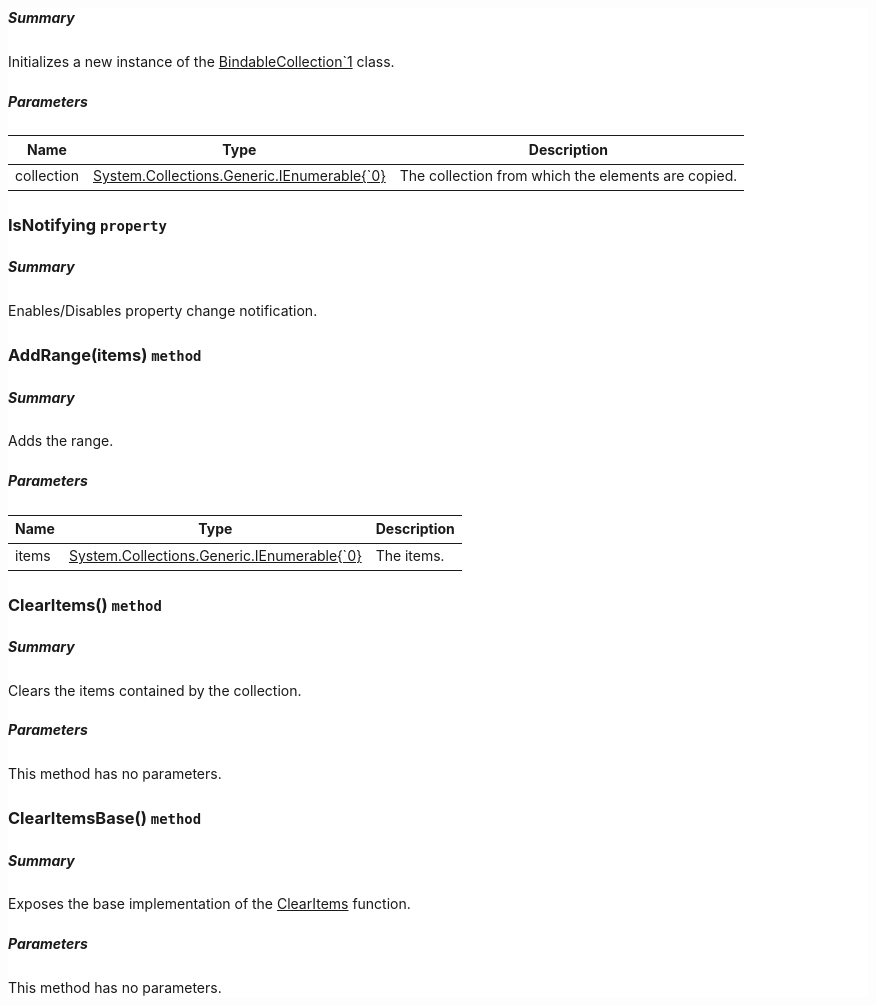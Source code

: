 ##### Summary

Initializes a new instance of the [BindableCollection\`1](#T-Caliburn-Micro-BindableCollection`1 'Caliburn.Micro.BindableCollection`1') class.

##### Parameters

| Name | Type | Description |
| ---- | ---- | ----------- |
| collection | [System.Collections.Generic.IEnumerable{\`0}](http://msdn.microsoft.com/query/dev14.query?appId=Dev14IDEF1&l=EN-US&k=k:System.Collections.Generic.IEnumerable 'System.Collections.Generic.IEnumerable{`0}') | The collection from which the elements are copied. |

<a name='P-Caliburn-Micro-BindableCollection`1-IsNotifying'></a>
### IsNotifying `property`

##### Summary

Enables/Disables property change notification.

<a name='M-Caliburn-Micro-BindableCollection`1-AddRange-System-Collections-Generic-IEnumerable{`0}-'></a>
### AddRange(items) `method`

##### Summary

Adds the range.

##### Parameters

| Name | Type | Description |
| ---- | ---- | ----------- |
| items | [System.Collections.Generic.IEnumerable{\`0}](http://msdn.microsoft.com/query/dev14.query?appId=Dev14IDEF1&l=EN-US&k=k:System.Collections.Generic.IEnumerable 'System.Collections.Generic.IEnumerable{`0}') | The items. |

<a name='M-Caliburn-Micro-BindableCollection`1-ClearItems'></a>
### ClearItems() `method`

##### Summary

Clears the items contained by the collection.

##### Parameters

This method has no parameters.

<a name='M-Caliburn-Micro-BindableCollection`1-ClearItemsBase'></a>
### ClearItemsBase() `method`

##### Summary

Exposes the base implementation of the [ClearItems](#M-Caliburn-Micro-BindableCollection`1-ClearItems 'Caliburn.Micro.BindableCollection`1.ClearItems') function.

##### Parameters

This method has no parameters.
